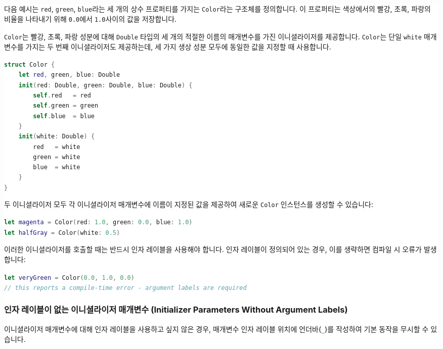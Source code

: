 다음 예시는 `red`, `green`, `blue`라는 세 개의 상수 프로퍼티를 가지는
`Color`라는 구조체를 정의합니다.
이 프로퍼티는 색상에서의 빨강, 초록, 파랑의 비율을 나타내기 위해
`0.0`에서 `1.0`사이의 값을 저장합니다.

`Color`는 빨강, 초록, 파랑 성분에 대해
`Double` 타입의 세 개의 적절한 이름의 매개변수를 가진
이니셜라이저를 제공합니다.
`Color`는 단일 `white` 매개변수를 가지는 두 번째 이니셜라이저도 제공하는데,
세 가지 생상 성분 모두에 동일한 값을 지정할 때 사용합니다.

```swift
struct Color {
    let red, green, blue: Double
    init(red: Double, green: Double, blue: Double) {
        self.red   = red
        self.green = green
        self.blue  = blue
    }
    init(white: Double) {
        red   = white
        green = white
        blue  = white
    }
}
```



두 이니셜라이저 모두 각 이니셜라이저 매개변수에 이름이 지정된 값을 제공하여
새로운 `Color` 인스턴스를 생성할 수 있습니다:

```swift
let magenta = Color(red: 1.0, green: 0.0, blue: 1.0)
let halfGray = Color(white: 0.5)
```



이러한 이니셜라이저를 호출할 때는
반드시 인자 레이블을 사용해야 합니다.
인자 레이블이 정의되어 있는 경우,
이를 생략하면 컴파일 시 오류가 발생합니다:

```swift
let veryGreen = Color(0.0, 1.0, 0.0)
// this reports a compile-time error - argument labels are required
```



### 인자 레이블이 없는 이니셜라이저 매개변수 (Initializer Parameters Without Argument Labels)

이니셜라이저 매개변수에 대해 인자 레이블을 사용하고 싶지 않은 경우,
매개변수 인자 레이블 위치에 언더바(`_`)를 작성하여
기본 동작을 무시할 수 있습니다.
